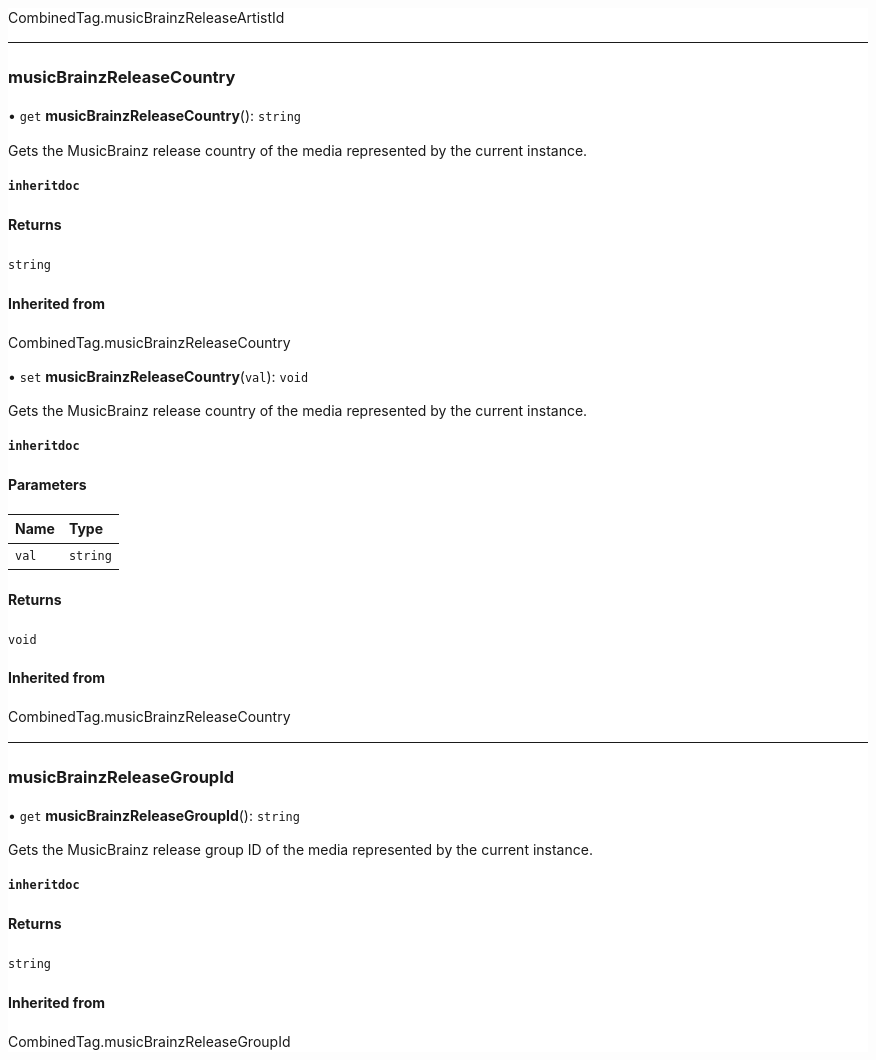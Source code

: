 CombinedTag.musicBrainzReleaseArtistId

___

### musicBrainzReleaseCountry

• `get` **musicBrainzReleaseCountry**(): `string`

Gets the MusicBrainz release country of the media represented by the current instance.

**`inheritdoc`**

#### Returns

`string`

#### Inherited from

CombinedTag.musicBrainzReleaseCountry

• `set` **musicBrainzReleaseCountry**(`val`): `void`

Gets the MusicBrainz release country of the media represented by the current instance.

**`inheritdoc`**

#### Parameters

| Name | Type |
| :------ | :------ |
| `val` | `string` |

#### Returns

`void`

#### Inherited from

CombinedTag.musicBrainzReleaseCountry

___

### musicBrainzReleaseGroupId

• `get` **musicBrainzReleaseGroupId**(): `string`

Gets the MusicBrainz release group ID of the media represented by the current instance.

**`inheritdoc`**

#### Returns

`string`

#### Inherited from

CombinedTag.musicBrainzReleaseGroupId
